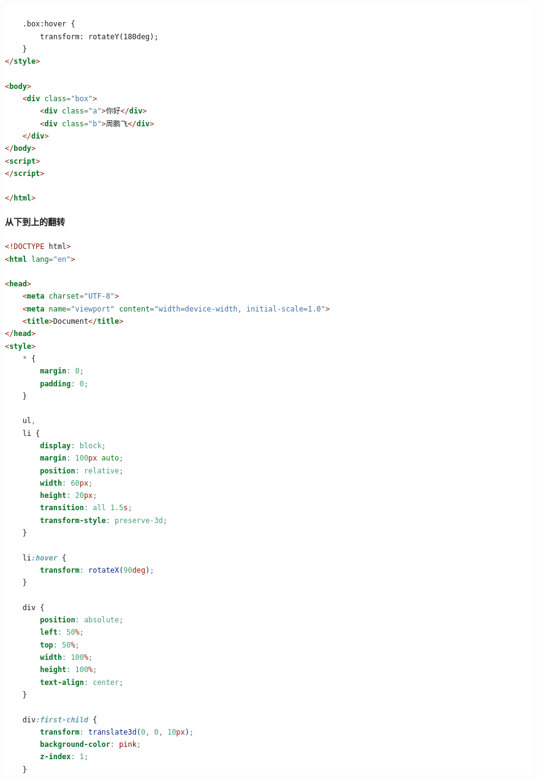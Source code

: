 ```html

    .box:hover {
        transform: rotateY(180deg);
    }
</style>

<body>
    <div class="box">
        <div class="a">你好</div>
        <div class="b">周鹏飞</div>
    </div>
</body>
<script>
</script>

</html>
```

#### 从下到上的翻转

```html
<!DOCTYPE html>
<html lang="en">

<head>
    <meta charset="UTF-8">
    <meta name="viewport" content="width=device-width, initial-scale=1.0">
    <title>Document</title>
</head>
<style>
    * {
        margin: 0;
        padding: 0;
    }

    ul,
    li {
        display: block;
        margin: 100px auto;
        position: relative;
        width: 60px;
        height: 20px;
        transition: all 1.5s;
        transform-style: preserve-3d;
    }

    li:hover {
        transform: rotateX(90deg);
    }

    div {
        position: absolute;
        left: 50%;
        top: 50%;
        width: 100%;
        height: 100%;
        text-align: center;
    }

    div:first-child {
        transform: translate3d(0, 0, 10px);
        background-color: pink;
        z-index: 1;
    }
```